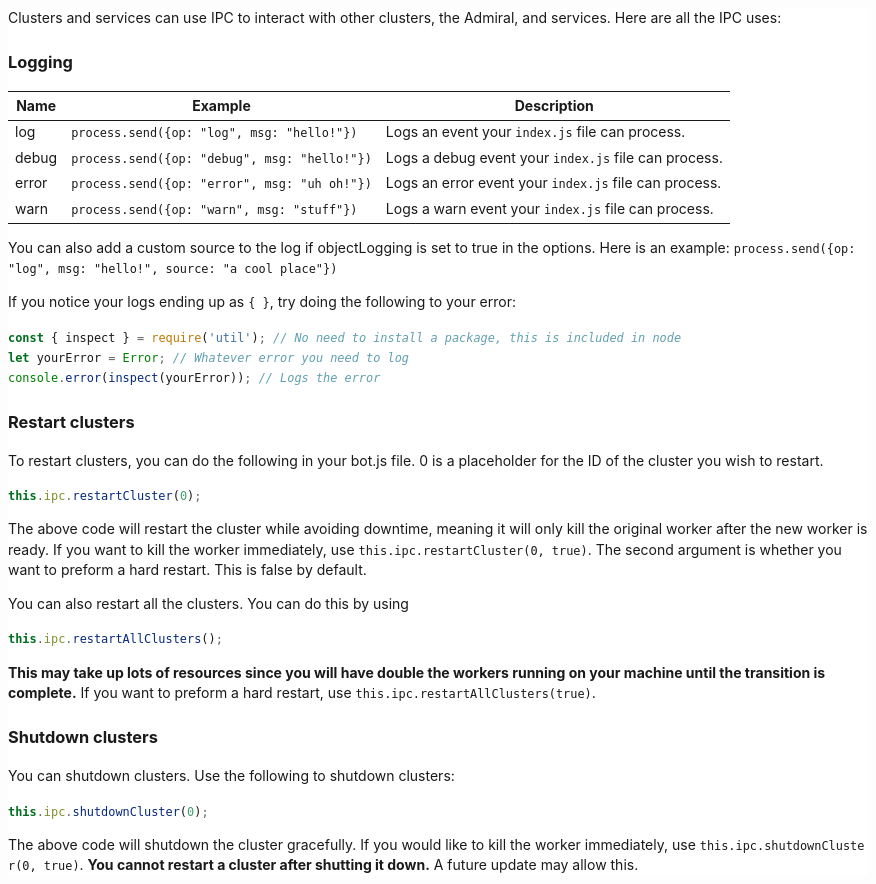 Clusters and services can use IPC to interact with other clusters, the Admiral, and services. Here are all the IPC uses:

### Logging

| Name  | Example                                      | Description                                           |
|-------|----------------------------------------------|-------------------------------------------------------|
| log   | `process.send({op: "log", msg: "hello!"})`   | Logs an event your `index.js` file can process.       |
| debug | `process.send({op: "debug", msg: "hello!"})` | Logs a debug event your `index.js` file can process.  |
| error | `process.send({op: "error", msg: "uh oh!"})` | Logs an error event your `index.js` file can process. |
| warn  | `process.send({op: "warn", msg: "stuff"})`   | Logs a warn event your `index.js` file can process.   |

You can also add a custom source to the log if objectLogging is set to true in the options. Here is an example: `process.send({op: "log", msg: "hello!", source: "a cool place"})`

If you notice your logs ending up as `{ }`, try doing the following to your error:
```js
const { inspect } = require('util'); // No need to install a package, this is included in node
let yourError = Error; // Whatever error you need to log
console.error(inspect(yourError)); // Logs the error
```

### Restart clusters

To restart clusters, you can do the following in your bot.js file. 0 is a placeholder for the ID of the cluster you wish to restart.
```js
this.ipc.restartCluster(0);
```
The above code will restart the cluster while avoiding downtime, meaning it will only kill the original worker after the new worker is ready. If you want to kill the worker immediately, use `this.ipc.restartCluster(0, true)`. The second argument is whether you want to preform a hard restart. This is false by default. 

You can also restart all the clusters. You can do this by using
```js
this.ipc.restartAllClusters();
```
**This may take up lots of resources since you will have double the workers running on your machine until the transition is complete.** If you want to preform a hard restart, use `this.ipc.restartAllClusters(true)`.

### Shutdown clusters

You can shutdown clusters. Use the following to shutdown clusters:
```js
this.ipc.shutdownCluster(0);
```
The above code will shutdown the cluster gracefully. If you would like to kill the worker immediately, use `this.ipc.shutdownCluster(0, true)`.
**You cannot restart a cluster after shutting it down.** A future update may allow this.
